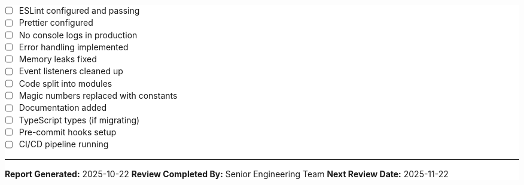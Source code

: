 - [ ] ESLint configured and passing
- [ ] Prettier configured
- [ ] No console logs in production
- [ ] Error handling implemented
- [ ] Memory leaks fixed
- [ ] Event listeners cleaned up
- [ ] Code split into modules
- [ ] Magic numbers replaced with constants
- [ ] Documentation added
- [ ] TypeScript types (if migrating)
- [ ] Pre-commit hooks setup
- [ ] CI/CD pipeline running

---

**Report Generated:** 2025-10-22
**Review Completed By:** Senior Engineering Team
**Next Review Date:** 2025-11-22
